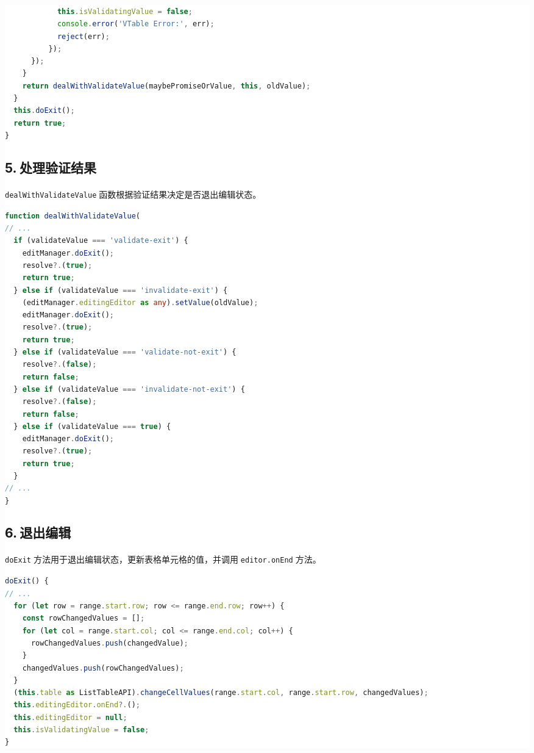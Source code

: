 ```typescript
            this.isValidatingValue = false;
            console.error('VTable Error:', err);
            reject(err);
          });
      });
    }
    return dealWithValidateValue(maybePromiseOrValue, this, oldValue);
  }
  this.doExit();
  return true;
}
```

## 5. 处理验证结果

`dealWithValidateValue` 函数根据验证结果决定是否退出编辑状态。

```typescript
function dealWithValidateValue(
// ...
  if (validateValue === 'validate-exit') {
    editManager.doExit();
    resolve?.(true);
    return true;
  } else if (validateValue === 'invalidate-exit') {
    (editManager.editingEditor as any).setValue(oldValue);
    editManager.doExit();
    resolve?.(true);
    return true;
  } else if (validateValue === 'validate-not-exit') {
    resolve?.(false);
    return false;
  } else if (validateValue === 'invalidate-not-exit') {
    resolve?.(false);
    return false;
  } else if (validateValue === true) {
    editManager.doExit();
    resolve?.(true);
    return true;
  }
// ...
}
```

## 6. 退出编辑

`doExit` 方法用于退出编辑状态，更新表格单元格的值，并调用 `editor.onEnd` 方法。

```typescript
doExit() {
// ...
  for (let row = range.start.row; row <= range.end.row; row++) {
    const rowChangedValues = [];
    for (let col = range.start.col; col <= range.end.col; col++) {
      rowChangedValues.push(changedValue);
    }
    changedValues.push(rowChangedValues);
  }
  (this.table as ListTableAPI).changeCellValues(range.start.col, range.start.row, changedValues);
  this.editingEditor.onEnd?.();
  this.editingEditor = null;
  this.isValidatingValue = false;
}
```
